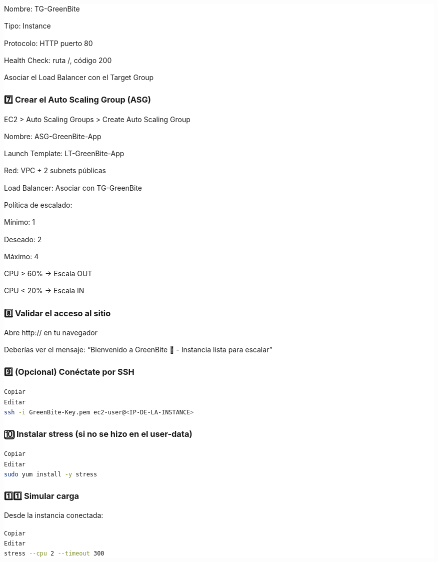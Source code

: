 Nombre: TG-GreenBite

Tipo: Instance

Protocolo: HTTP puerto 80

Health Check: ruta /, código 200

Asociar el Load Balancer con el Target Group

### 7️⃣ Crear el Auto Scaling Group (ASG)
EC2 > Auto Scaling Groups > Create Auto Scaling Group

Nombre: ASG-GreenBite-App

Launch Template: LT-GreenBite-App

Red: VPC + 2 subnets públicas

Load Balancer: Asociar con TG-GreenBite

Política de escalado:

Mínimo: 1

Deseado: 2

Máximo: 4

CPU > 60% → Escala OUT

CPU < 20% → Escala IN

### 8️⃣ Validar el acceso al sitio
Abre http://<DNS-DEL-ALB> en tu navegador

Deberías ver el mensaje:
“Bienvenido a GreenBite 🌱 - Instancia lista para escalar”

### 9️⃣ (Opcional) Conéctate por SSH
```bash
Copiar
Editar
ssh -i GreenBite-Key.pem ec2-user@<IP-DE-LA-INSTANCE>
```

### 🔟 Instalar stress (si no se hizo en el user-data)

```bash
Copiar
Editar
sudo yum install -y stress
```

### 1️⃣1️⃣ Simular carga
Desde la instancia conectada:

```bash
Copiar
Editar
stress --cpu 2 --timeout 300
```
